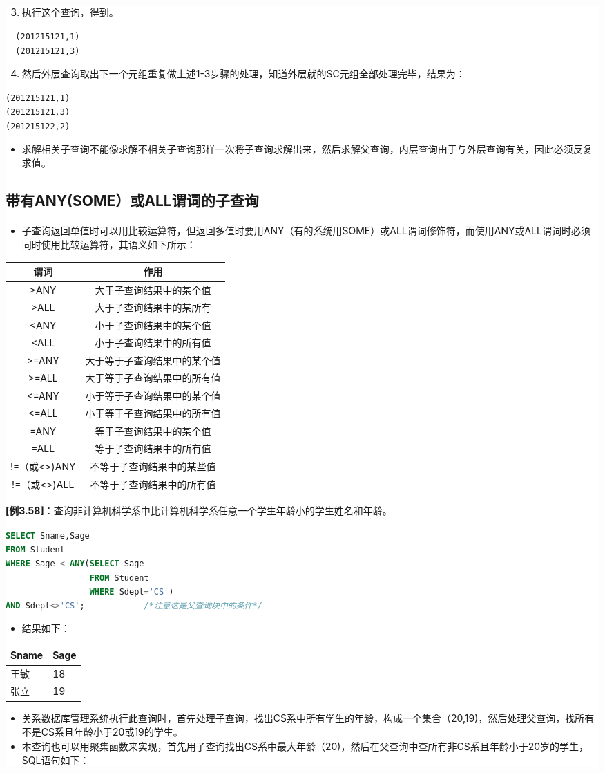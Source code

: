 3. 执行这个查询，得到。

```
  (201215121,1)
  (201215121,3)
```

4. 然后外层查询取出下一个元组重复做上述1-3步骤的处理，知道外层就的SC元组全部处理完毕，结果为：

```
(201215121,1)
(201215121,3)
(201215122,2)
```

- 求解相关子查询不能像求解不相关子查询那样一次将子查询求解出来，然后求解父查询，内层查询由于与外层查询有关，因此必须反复求值。

## 带有ANY(SOME）或ALL谓词的子查询

- 子查询返回单值时可以用比较运算符，但返回多值时要用ANY（有的系统用SOME）或ALL谓词修饰符，而使用ANY或ALL谓词时必须同时使用比较运算符，其语义如下所示：

谓词| 作用
:---:|:---:
\>ANY	|大于子查询结果中的某个值
\>ALL	|大于子查询结果中的某所有
\<ANY	|小于子查询结果中的某个值
\<ALL	|小于子查询结果中的所有值
\>=ANY	|大于等于子查询结果中的某个值
\>=ALL	|大于等于子查询结果中的所有值
\<=ANY	|小于等于子查询结果中的某个值
\<=ALL	|小于等于子查询结果中的所有值
\=ANY	|等于子查询结果中的某个值
\=ALL	|等于子查询结果中的所有值
\!=（或<>)ANY	|不等于子查询结果中的某些值
\!=（或<>)ALL	|不等于子查询结果中的所有值

**[例3.58]**：查询非计算机科学系中比计算机科学系任意一个学生年龄小的学生姓名和年龄。

```sql
SELECT Sname,Sage
FROM Student
WHERE Sage < ANY(SELECT Sage
                 FROM Student
                 WHERE Sdept='CS')
AND Sdept<>'CS';			/*注意这是父查询块中的条件*/
```

- 结果如下：

| Sname | Sage |
| ----- | ---- |
| 王敏  | 18   |
| 张立  | 19   |

- 关系数据库管理系统执行此查询时，首先处理子查询，找出CS系中所有学生的年龄，构成一个集合（20,19)，然后处理父查询，找所有不是CS系且年龄小于20或19的学生。
- 本查询也可以用聚集函数来实现，首先用子查询找出CS系中最大年龄（20)，然后在父查询中查所有非CS系且年龄小于20岁的学生，SQL语句如下：
